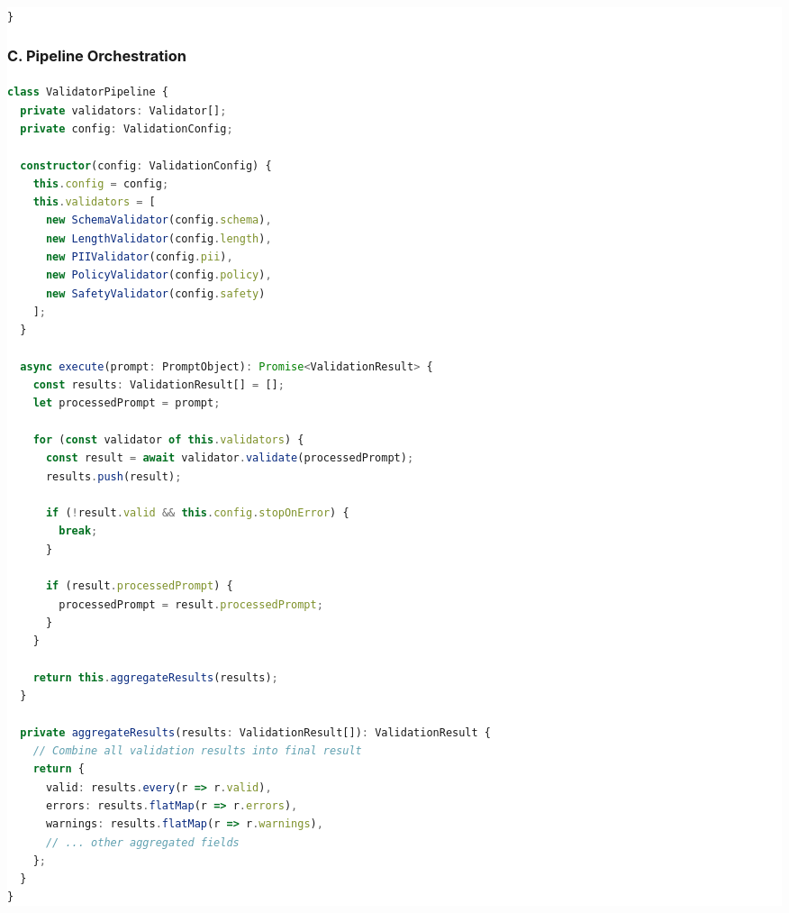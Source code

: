 ```typescript
}
```

### C. Pipeline Orchestration

```typescript
class ValidatorPipeline {
  private validators: Validator[];
  private config: ValidationConfig;
  
  constructor(config: ValidationConfig) {
    this.config = config;
    this.validators = [
      new SchemaValidator(config.schema),
      new LengthValidator(config.length),
      new PIIValidator(config.pii),
      new PolicyValidator(config.policy),
      new SafetyValidator(config.safety)
    ];
  }
  
  async execute(prompt: PromptObject): Promise<ValidationResult> {
    const results: ValidationResult[] = [];
    let processedPrompt = prompt;
    
    for (const validator of this.validators) {
      const result = await validator.validate(processedPrompt);
      results.push(result);
      
      if (!result.valid && this.config.stopOnError) {
        break;
      }
      
      if (result.processedPrompt) {
        processedPrompt = result.processedPrompt;
      }
    }
    
    return this.aggregateResults(results);
  }
  
  private aggregateResults(results: ValidationResult[]): ValidationResult {
    // Combine all validation results into final result
    return {
      valid: results.every(r => r.valid),
      errors: results.flatMap(r => r.errors),
      warnings: results.flatMap(r => r.warnings),
      // ... other aggregated fields
    };
  }
}
```
